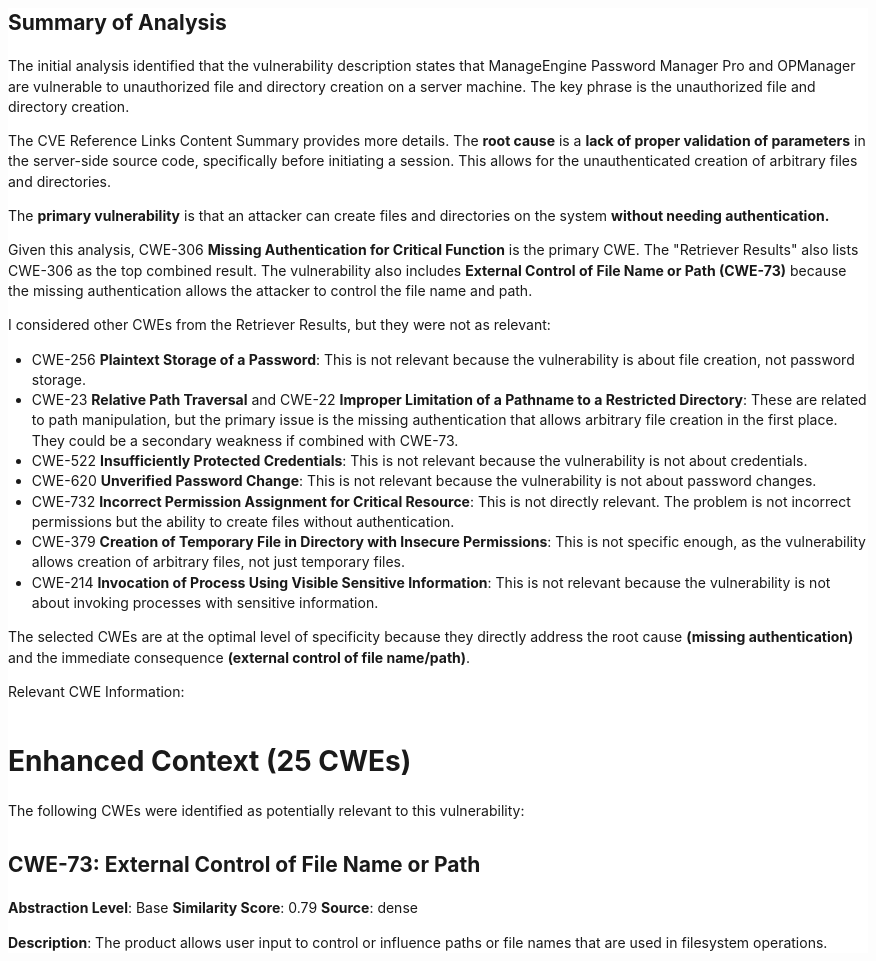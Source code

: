 ## Summary of Analysis
The initial analysis identified that the vulnerability description states that ManageEngine Password Manager Pro and OPManager are vulnerable to unauthorized file and directory creation on a server machine. The key phrase is the unauthorized file and directory creation.

The CVE Reference Links Content Summary provides more details. The **root cause** is a **lack of proper validation of parameters** in the server-side source code, specifically before initiating a session. This allows for the unauthenticated creation of arbitrary files and directories.

The **primary vulnerability** is that an attacker can create files and directories on the system **without needing authentication.**

Given this analysis, CWE-306 **Missing Authentication for Critical Function** is the primary CWE. The "Retriever Results" also lists CWE-306 as the top combined result.
The vulnerability also includes **External Control of File Name or Path (CWE-73)** because the missing authentication allows the attacker to control the file name and path.

I considered other CWEs from the Retriever Results, but they were not as relevant:

*   CWE-256 **Plaintext Storage of a Password**: This is not relevant because the vulnerability is about file creation, not password storage.
*   CWE-23 **Relative Path Traversal** and CWE-22 **Improper Limitation of a Pathname to a Restricted Directory**: These are related to path manipulation, but the primary issue is the missing authentication that allows arbitrary file creation in the first place. They could be a secondary weakness if combined with CWE-73.
*   CWE-522 **Insufficiently Protected Credentials**: This is not relevant because the vulnerability is not about credentials.
*   CWE-620 **Unverified Password Change**: This is not relevant because the vulnerability is not about password changes.
*   CWE-732 **Incorrect Permission Assignment for Critical Resource**: This is not directly relevant. The problem is not incorrect permissions but the ability to create files without authentication.
*   CWE-379 **Creation of Temporary File in Directory with Insecure Permissions**: This is not specific enough, as the vulnerability allows creation of arbitrary files, not just temporary files.
*   CWE-214 **Invocation of Process Using Visible Sensitive Information**: This is not relevant because the vulnerability is not about invoking processes with sensitive information.

The selected CWEs are at the optimal level of specificity because they directly address the root cause **(missing authentication)** and the immediate consequence **(external control of file name/path)**.

Relevant CWE Information:

# Enhanced Context (25 CWEs)
The following CWEs were identified as potentially relevant to this vulnerability:

## CWE-73: External Control of File Name or Path
**Abstraction Level**: Base
**Similarity Score**: 0.79
**Source**: dense

**Description**:
The product allows user input to control or influence paths or file names that are used in filesystem operations.
